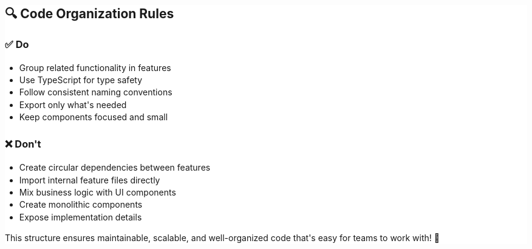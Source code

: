 ## 🔍 Code Organization Rules

### ✅ **Do**
- Group related functionality in features
- Use TypeScript for type safety
- Follow consistent naming conventions
- Export only what's needed
- Keep components focused and small

### ❌ **Don't**
- Create circular dependencies between features
- Import internal feature files directly
- Mix business logic with UI components
- Create monolithic components
- Expose implementation details

This structure ensures maintainable, scalable, and well-organized code that's easy for teams to work with! 🎉 